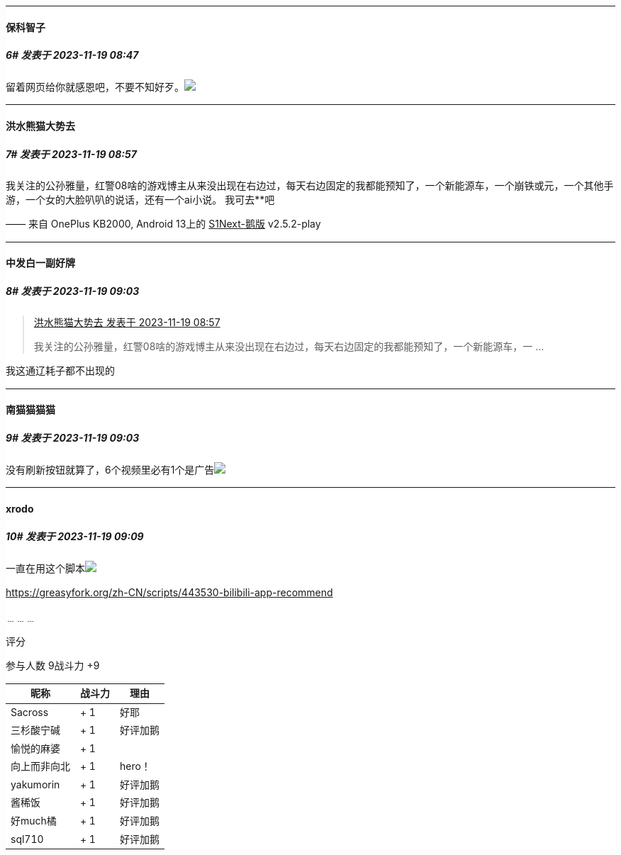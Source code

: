 *****

####  保科智子  
##### 6#       发表于 2023-11-19 08:47

留着网页给你就感恩吧，不要不知好歹。<img src="https://static.saraba1st.com/image/smiley/face2017/037.png" referrerpolicy="no-referrer">

*****

####  洪水熊猫大势去  
##### 7#       发表于 2023-11-19 08:57

我关注的公孙雅量，红警08啥的游戏博主从来没出现在右边过，每天右边固定的我都能预知了，一个新能源车，一个崩铁或元，一个其他手游，一个女的大脸叭叭的说话，还有一个ai小说。
我可去**吧

—— 来自 OnePlus KB2000, Android 13上的 [S1Next-鹅版](https://github.com/ykrank/S1-Next/releases) v2.5.2-play

*****

####  中发白一副好牌  
##### 8#       发表于 2023-11-19 09:03

<blockquote><a href="httphttps://bbs.saraba1st.com/2b/forum.php?mod=redirect&amp;goto=findpost&amp;pid=63079024&amp;ptid=2161234" target="_blank">洪水熊猫大势去 发表于 2023-11-19 08:57</a>

我关注的公孙雅量，红警08啥的游戏博主从来没出现在右边过，每天右边固定的我都能预知了，一个新能源车，一 ...</blockquote>
我这通辽耗子都不出现的

*****

####  南猫猫猫猫  
##### 9#       发表于 2023-11-19 09:03

没有刷新按钮就算了，6个视频里必有1个是广告<img src="https://static.saraba1st.com/image/smiley/face2017/099.png" referrerpolicy="no-referrer">

*****

####  xrodo  
##### 10#       发表于 2023-11-19 09:09

一直在用这个脚本<img src="https://static.saraba1st.com/image/smiley/face2017/037.png" referrerpolicy="no-referrer">

https://greasyfork.org/zh-CN/scripts/443530-bilibili-app-recommend

﹍﹍﹍

评分

 参与人数 9战斗力 +9

|昵称|战斗力|理由|
|----|---|---|
| Sacross| + 1|好耶|
| 三杉酸宁碱| + 1|好评加鹅|
| 愉悦的麻婆| + 1||
| 向上而非向北| + 1|hero！|
| yakumorin| + 1|好评加鹅|
| 酱稀饭| + 1|好评加鹅|
| 好much橘| + 1|好评加鹅|
| sql710| + 1|好评加鹅|